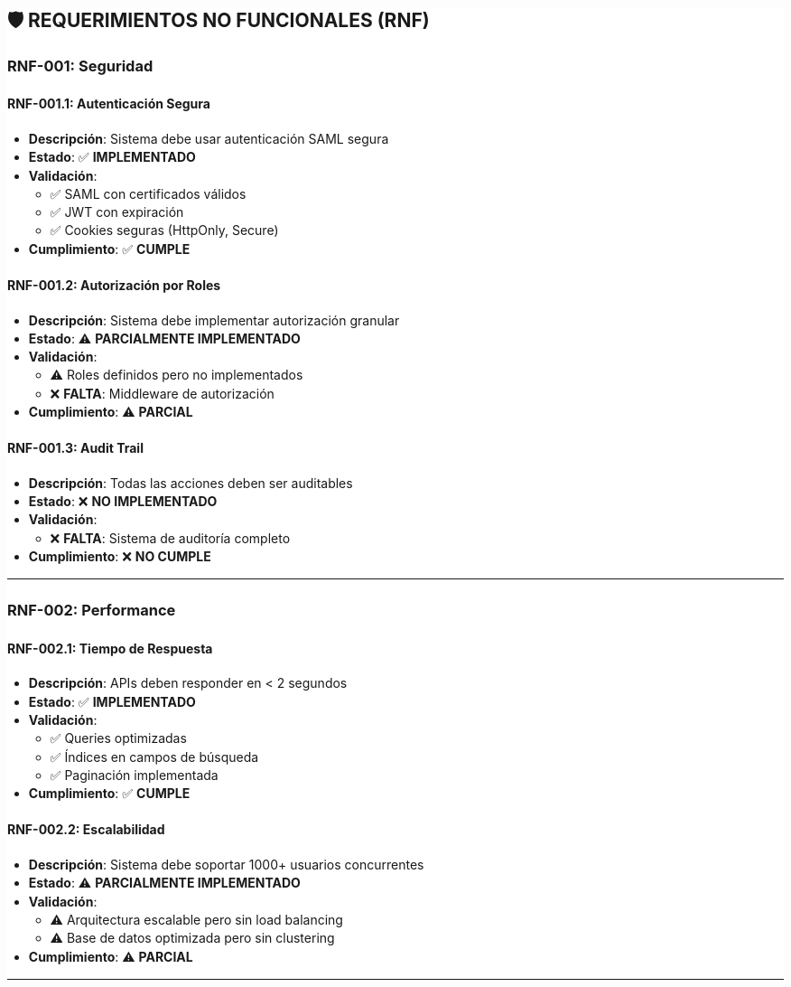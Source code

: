 
## 🛡️ REQUERIMIENTOS NO FUNCIONALES (RNF)

### **RNF-001: Seguridad**

#### **RNF-001.1: Autenticación Segura**
- **Descripción**: Sistema debe usar autenticación SAML segura
- **Estado**: ✅ **IMPLEMENTADO**
- **Validación**:
  - ✅ SAML con certificados válidos
  - ✅ JWT con expiración
  - ✅ Cookies seguras (HttpOnly, Secure)
- **Cumplimiento**: ✅ **CUMPLE**

#### **RNF-001.2: Autorización por Roles**
- **Descripción**: Sistema debe implementar autorización granular
- **Estado**: ⚠️ **PARCIALMENTE IMPLEMENTADO**
- **Validación**:
  - ⚠️ Roles definidos pero no implementados
  - ❌ **FALTA**: Middleware de autorización
- **Cumplimiento**: ⚠️ **PARCIAL**

#### **RNF-001.3: Audit Trail**
- **Descripción**: Todas las acciones deben ser auditables
- **Estado**: ❌ **NO IMPLEMENTADO**
- **Validación**:
  - ❌ **FALTA**: Sistema de auditoría completo
- **Cumplimiento**: ❌ **NO CUMPLE**

---

### **RNF-002: Performance**

#### **RNF-002.1: Tiempo de Respuesta**
- **Descripción**: APIs deben responder en < 2 segundos
- **Estado**: ✅ **IMPLEMENTADO**
- **Validación**:
  - ✅ Queries optimizadas
  - ✅ Índices en campos de búsqueda
  - ✅ Paginación implementada
- **Cumplimiento**: ✅ **CUMPLE**

#### **RNF-002.2: Escalabilidad**
- **Descripción**: Sistema debe soportar 1000+ usuarios concurrentes
- **Estado**: ⚠️ **PARCIALMENTE IMPLEMENTADO**
- **Validación**:
  - ⚠️ Arquitectura escalable pero sin load balancing
  - ⚠️ Base de datos optimizada pero sin clustering
- **Cumplimiento**: ⚠️ **PARCIAL**

---
